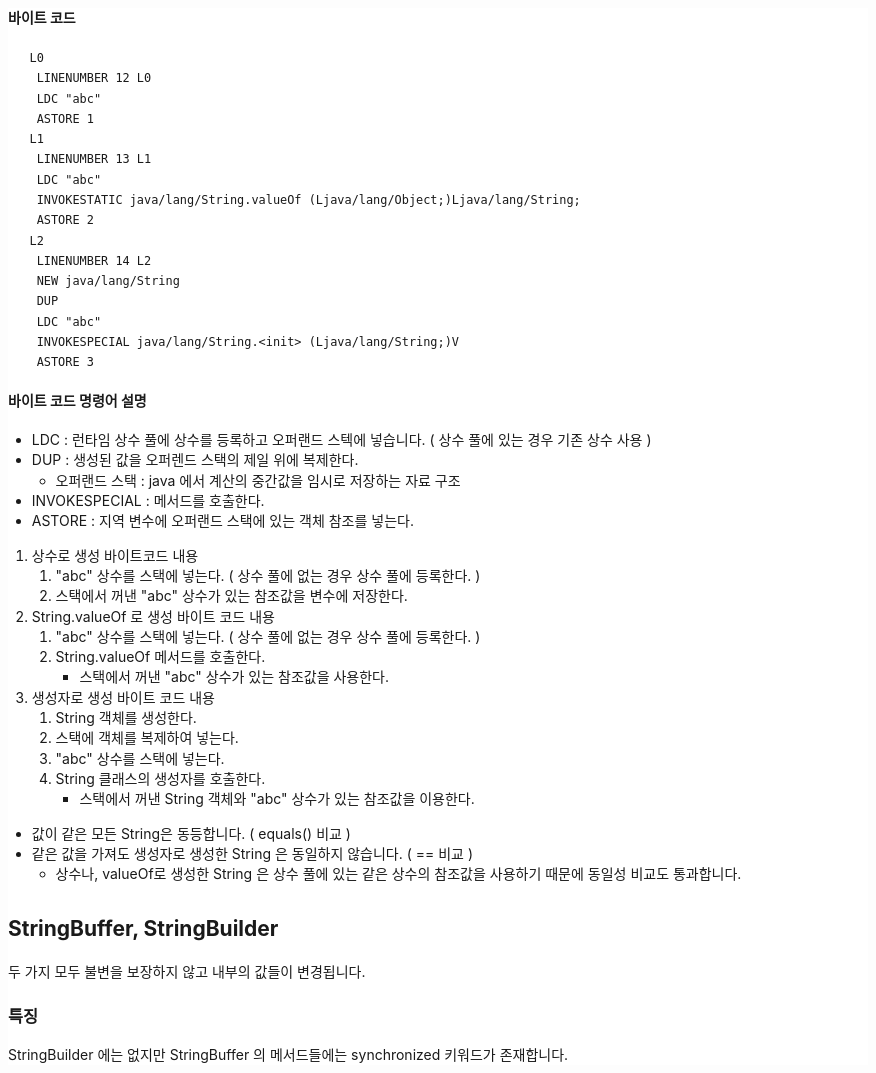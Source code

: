 #### 바이트 코드
```text
   L0
    LINENUMBER 12 L0
    LDC "abc"
    ASTORE 1
   L1
    LINENUMBER 13 L1
    LDC "abc"
    INVOKESTATIC java/lang/String.valueOf (Ljava/lang/Object;)Ljava/lang/String;
    ASTORE 2
   L2
    LINENUMBER 14 L2
    NEW java/lang/String
    DUP
    LDC "abc"
    INVOKESPECIAL java/lang/String.<init> (Ljava/lang/String;)V
    ASTORE 3
```

#### 바이트 코드 명령어 설명
- LDC : 런타임 상수 풀에 상수를 등록하고 오퍼랜드 스텍에 넣습니다. ( 상수 풀에 있는 경우 기존 상수 사용 )
- DUP : 생성된 값을 오퍼렌드 스택의 제일 위에 복제한다.
  - 오퍼랜드 스택 : java 에서 계산의 중간값을 임시로 저장하는 자료 구조
- INVOKESPECIAL : 메서드를 호출한다.
- ASTORE : 지역 변수에 오퍼랜드 스택에 있는 객체 참조를 넣는다.

1. 상수로 생성 바이트코드 내용
   1. "abc" 상수를 스택에 넣는다. ( 상수 풀에 없는 경우 상수 풀에 등록한다. )
   2. 스택에서 꺼낸 "abc" 상수가 있는 참조값을 변수에 저장한다.
2. String.valueOf 로 생성 바이트 코드 내용
   1. "abc" 상수를 스택에 넣는다. ( 상수 풀에 없는 경우 상수 풀에 등록한다. )
   2. String.valueOf 메서드를 호출한다.
      - 스택에서 꺼낸 "abc" 상수가 있는 참조값을 사용한다.
3. 생성자로 생성 바이트 코드 내용
   1. String 객체를 생성한다.
   2. 스택에 객체를 복제하여 넣는다.
   3. "abc" 상수를 스택에 넣는다.
   4. String 클래스의 생성자를 호출한다.
      - 스택에서 꺼낸 String 객체와 "abc" 상수가 있는 참조값을 이용한다.

- 값이 같은 모든 String은 동등합니다. ( equals() 비교 )
- 같은 값을 가져도 생성자로 생성한 String 은 동일하지 않습니다. ( == 비교 )
  - 상수나, valueOf로 생성한 String 은 상수 풀에 있는 같은 상수의 참조값을 사용하기 때문에 동일성 비교도 통과합니다.

## StringBuffer, StringBuilder
두 가지 모두 불변을 보장하지 않고 내부의 값들이 변경됩니다.

### 특징
StringBuilder 에는 없지만 StringBuffer 의 메서드들에는 synchronized 키워드가 존재합니다.
<div style="text-align: center">
